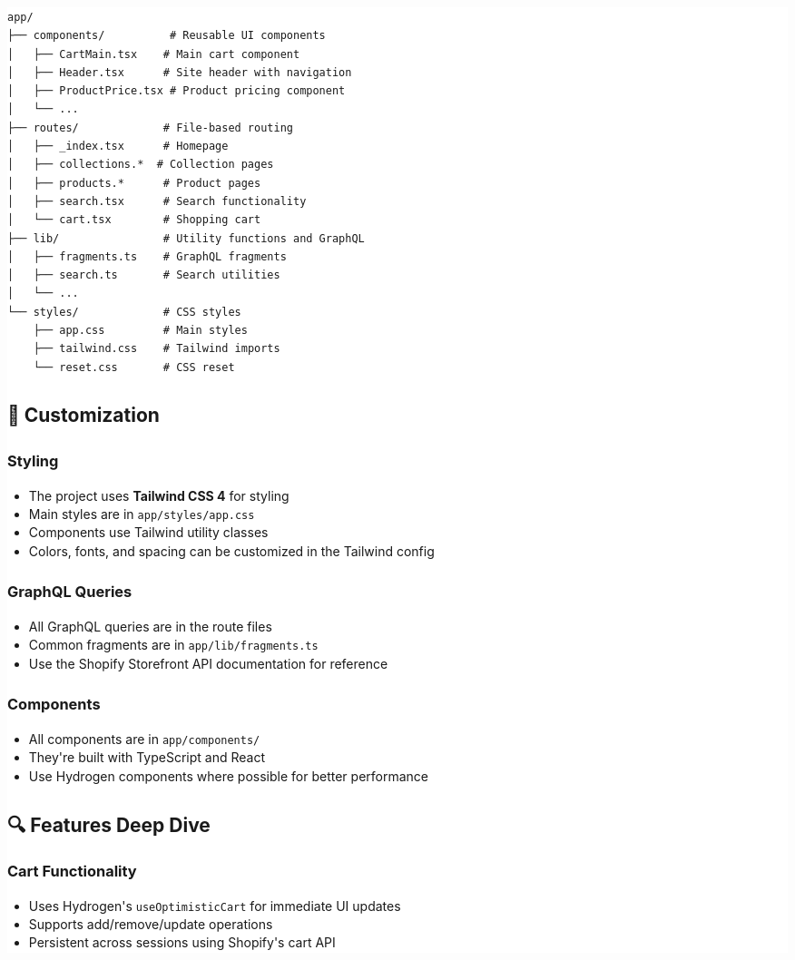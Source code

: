```
app/
├── components/          # Reusable UI components
│   ├── CartMain.tsx    # Main cart component
│   ├── Header.tsx      # Site header with navigation
│   ├── ProductPrice.tsx # Product pricing component
│   └── ...
├── routes/             # File-based routing
│   ├── _index.tsx      # Homepage
│   ├── collections.*  # Collection pages
│   ├── products.*      # Product pages
│   ├── search.tsx      # Search functionality
│   └── cart.tsx        # Shopping cart
├── lib/                # Utility functions and GraphQL
│   ├── fragments.ts    # GraphQL fragments
│   ├── search.ts       # Search utilities
│   └── ...
└── styles/             # CSS styles
    ├── app.css         # Main styles
    ├── tailwind.css    # Tailwind imports
    └── reset.css       # CSS reset
```

## 🎨 Customization

### Styling

- The project uses **Tailwind CSS 4** for styling
- Main styles are in `app/styles/app.css`
- Components use Tailwind utility classes
- Colors, fonts, and spacing can be customized in the Tailwind config

### GraphQL Queries

- All GraphQL queries are in the route files
- Common fragments are in `app/lib/fragments.ts`
- Use the Shopify Storefront API documentation for reference

### Components

- All components are in `app/components/`
- They're built with TypeScript and React
- Use Hydrogen components where possible for better performance

## 🔍 Features Deep Dive

### Cart Functionality

- Uses Hydrogen's `useOptimisticCart` for immediate UI updates
- Supports add/remove/update operations
- Persistent across sessions using Shopify's cart API
